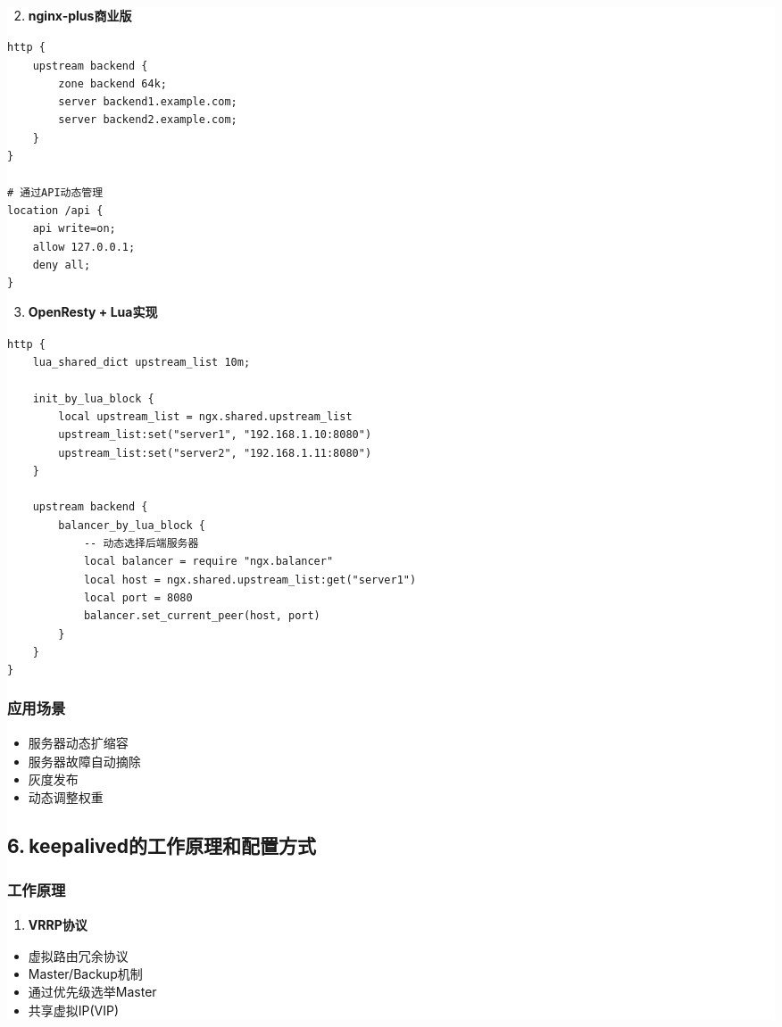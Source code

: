 2. **nginx-plus商业版**
```nginx
http {
    upstream backend {
        zone backend 64k;
        server backend1.example.com;
        server backend2.example.com;
    }
}

# 通过API动态管理
location /api {
    api write=on;
    allow 127.0.0.1;
    deny all;
}
```

3. **OpenResty + Lua实现**
```nginx
http {
    lua_shared_dict upstream_list 10m;

    init_by_lua_block {
        local upstream_list = ngx.shared.upstream_list
        upstream_list:set("server1", "192.168.1.10:8080")
        upstream_list:set("server2", "192.168.1.11:8080")
    }

    upstream backend {
        balancer_by_lua_block {
            -- 动态选择后端服务器
            local balancer = require "ngx.balancer"
            local host = ngx.shared.upstream_list:get("server1")
            local port = 8080
            balancer.set_current_peer(host, port)
        }
    }
}
```

### 应用场景
- 服务器动态扩缩容
- 服务器故障自动摘除
- 灰度发布
- 动态调整权重

## 6. keepalived的工作原理和配置方式

### 工作原理

1. **VRRP协议**
- 虚拟路由冗余协议
- Master/Backup机制
- 通过优先级选举Master
- 共享虚拟IP(VIP)
